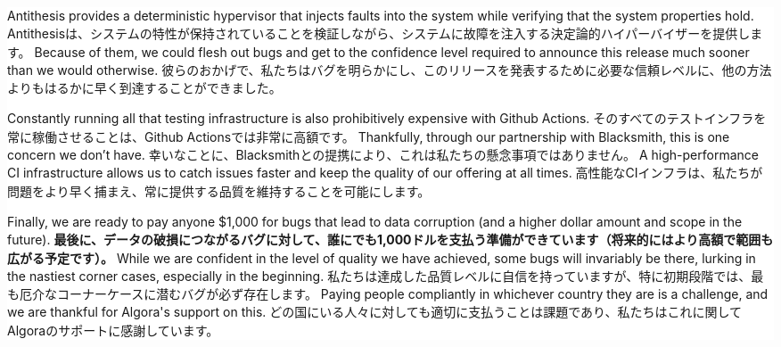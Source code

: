 Antithesis provides a deterministic hypervisor that injects faults into the system while verifying that the system properties hold. 
Antithesisは、システムの特性が保持されていることを検証しながら、システムに故障を注入する決定論的ハイパーバイザーを提供します。
Because of them, we could flesh out bugs and get to the confidence level required to announce this release much sooner than we would otherwise. 
彼らのおかげで、私たちはバグを明らかにし、このリリースを発表するために必要な信頼レベルに、他の方法よりもはるかに早く到達することができました。

Constantly running all that testing infrastructure is also prohibitively expensive with Github Actions. 
そのすべてのテストインフラを常に稼働させることは、Github Actionsでは非常に高額です。
Thankfully, through our partnership with Blacksmith, this is one concern we don’t have. 
幸いなことに、Blacksmithとの提携により、これは私たちの懸念事項ではありません。
A high-performance CI infrastructure allows us to catch issues faster and keep the quality of our offering at all times. 
高性能なCIインフラは、私たちが問題をより早く捕まえ、常に提供する品質を維持することを可能にします。

Finally, we are ready to pay anyone $1,000 for bugs that lead to data corruption (and a higher dollar amount and scope in the future). 
**最後に、データの破損につながるバグに対して、誰にでも1,000ドルを支払う準備ができています（将来的にはより高額で範囲も広がる予定です）。**
While we are confident in the level of quality we have achieved, some bugs will invariably be there, lurking in the nastiest corner cases, especially in the beginning. 
私たちは達成した品質レベルに自信を持っていますが、特に初期段階では、最も厄介なコーナーケースに潜むバグが必ず存在します。
Paying people compliantly in whichever country they are is a challenge, and we are thankful for Algora's support on this. 
どの国にいる人々に対しても適切に支払うことは課題であり、私たちはこれに関してAlgoraのサポートに感謝しています。


